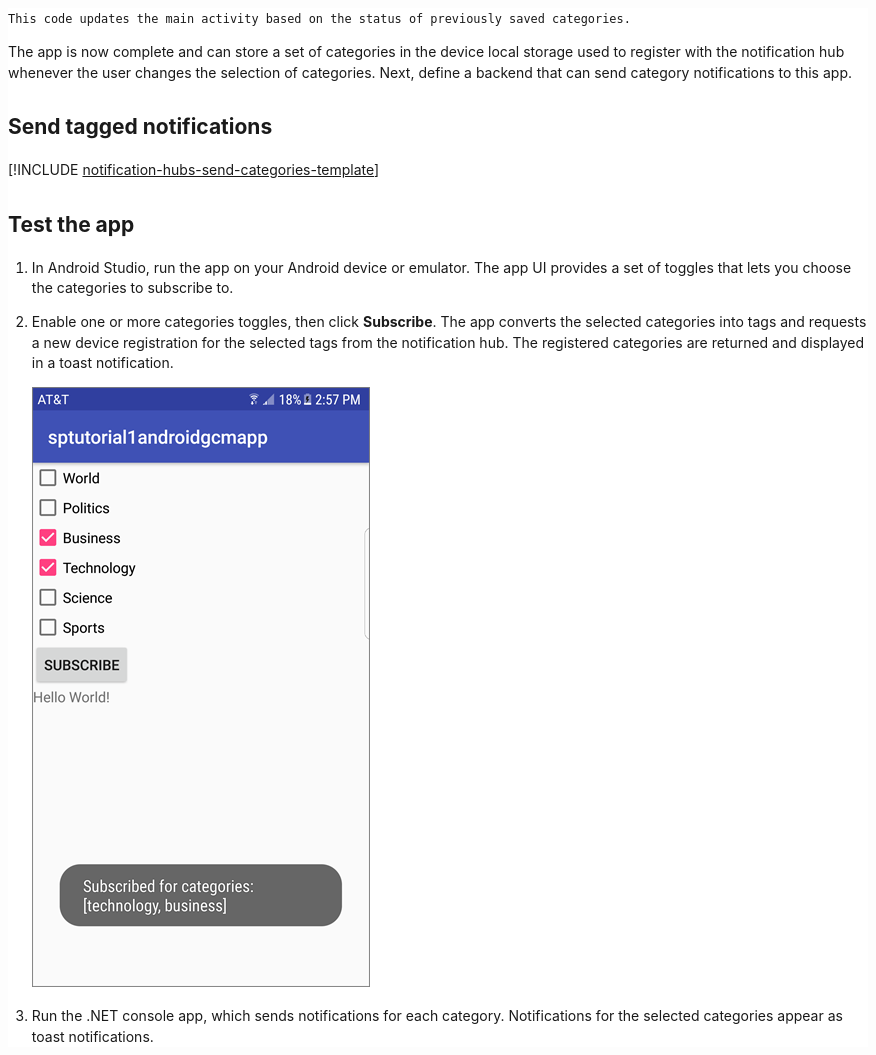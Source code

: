     This code updates the main activity based on the status of previously saved categories.

The app is now complete and can store a set of categories in the device local storage used to register with the notification hub whenever the user changes the selection of categories. Next, define a backend that can send category notifications to this app.

## Send tagged notifications

[!INCLUDE [notification-hubs-send-categories-template](../../includes/notification-hubs-send-categories-template.md)]

## Test the app

1. In Android Studio, run the app on your Android device or emulator. The app UI provides a set of toggles that lets you choose the categories to subscribe to.
2. Enable one or more categories toggles, then click **Subscribe**. The app converts the selected categories into tags and requests a new device registration for the selected tags from the notification hub. The registered categories are returned and displayed in a toast notification.

    ![Subscribe for categories](./media/notification-hubs-aspnet-backend-android-breaking-news/subscribe-for-categories.png)
3. Run the .NET console app, which sends notifications for each category. Notifications for the selected categories appear as toast notifications.
